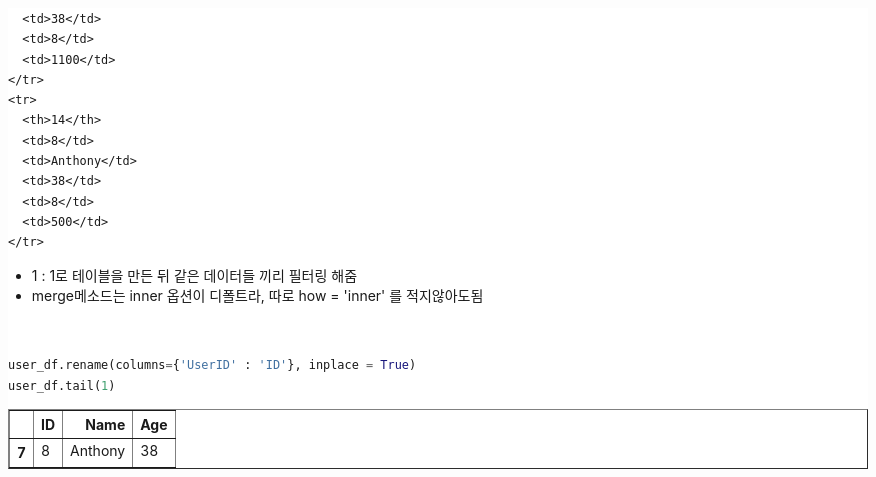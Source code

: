       <td>38</td>
      <td>8</td>
      <td>1100</td>
    </tr>
    <tr>
      <th>14</th>
      <td>8</td>
      <td>Anthony</td>
      <td>38</td>
      <td>8</td>
      <td>500</td>
    </tr>
  </tbody>
</table>
</div>

- 1 : 1로 테이블을 만든 뒤 같은 데이터들 끼리 필터링 해줌
- merge메소드는 inner 옵션이 디폴트라, 따로 how = 'inner' 를 적지않아도됨

<br>

```python
user_df.rename(columns={'UserID' : 'ID'}, inplace = True)
user_df.tail(1)
```

<div>
<style scoped>
    .dataframe tbody tr th:only-of-type {
        vertical-align: middle;
    }

    .dataframe tbody tr th {
        vertical-align: top;
    }

    .dataframe thead th {
        text-align: right;
    }
</style>
<table border="1" class="dataframe">
  <thead>
    <tr style="text-align: right;">
      <th></th>
      <th>ID</th>
      <th>Name</th>
      <th>Age</th>
    </tr>
  </thead>
  <tbody>
    <tr>
      <th>7</th>
      <td>8</td>
      <td>Anthony</td>
      <td>38</td>
    </tr>
  </tbody>
</table>
</div>
